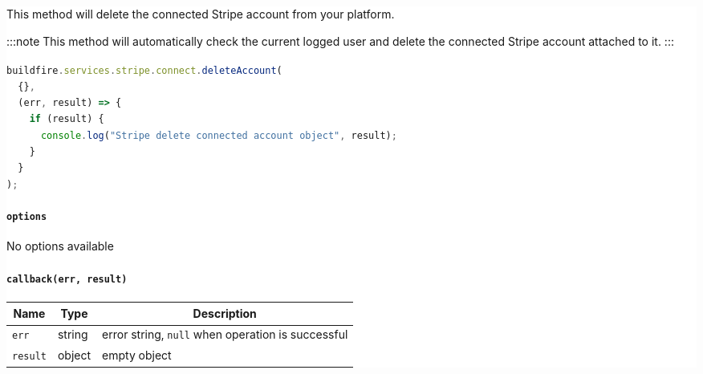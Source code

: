 This method will delete the connected Stripe account from your platform.

:::note
This method will automatically check the current logged user and delete the connected Stripe account attached to it.
::: 

```javascript
buildfire.services.stripe.connect.deleteAccount(
  {},
  (err, result) => {
    if (result) {
      console.log("Stripe delete connected account object", result);
    }
  }
);
```

#### `options`

No options available

#### `callback(err, result)`

| Name     | Type   | Description                                       |
| -------- | ------ | ------------------------------------------------- |
| `err`    | string | error string, `null` when operation is successful |
| `result` | object | empty object                                      |